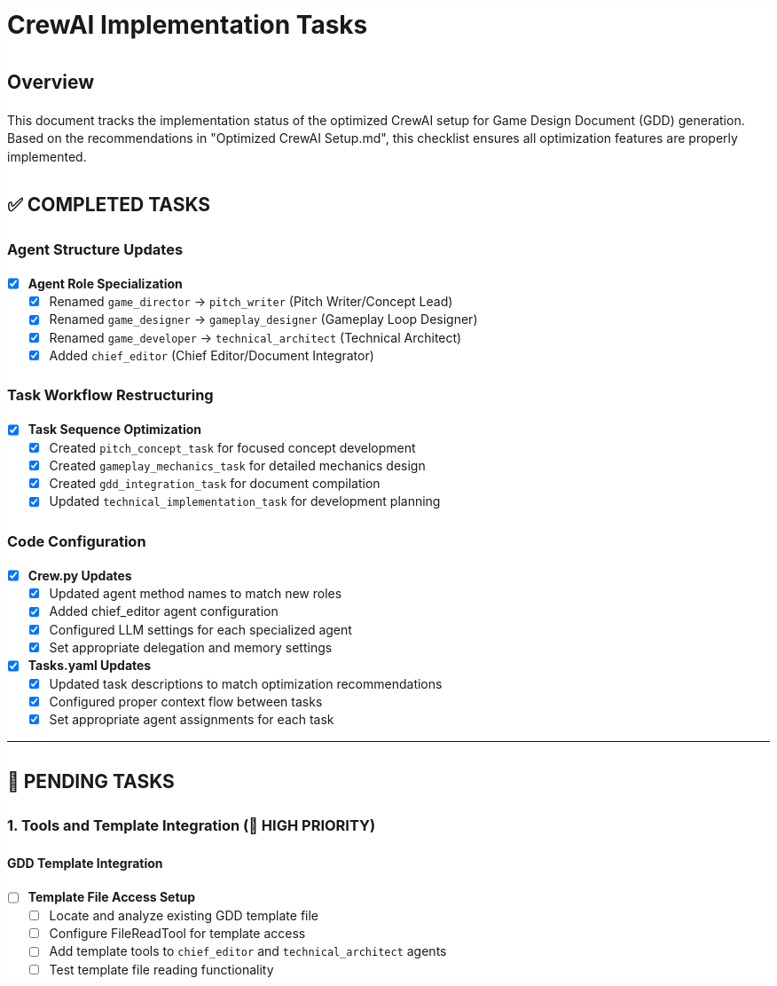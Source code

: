 # CrewAI Implementation Tasks

## Overview
This document tracks the implementation status of the optimized CrewAI setup for Game Design Document (GDD) generation. Based on the recommendations in "Optimized CrewAI Setup.md", this checklist ensures all optimization features are properly implemented.

## ✅ **COMPLETED TASKS**

### Agent Structure Updates
- [x] **Agent Role Specialization**
  - [x] Renamed `game_director` → `pitch_writer` (Pitch Writer/Concept Lead)
  - [x] Renamed `game_designer` → `gameplay_designer` (Gameplay Loop Designer)
  - [x] Renamed `game_developer` → `technical_architect` (Technical Architect)
  - [x] Added `chief_editor` (Chief Editor/Document Integrator)

### Task Workflow Restructuring
- [x] **Task Sequence Optimization**
  - [x] Created `pitch_concept_task` for focused concept development
  - [x] Created `gameplay_mechanics_task` for detailed mechanics design
  - [x] Created `gdd_integration_task` for document compilation
  - [x] Updated `technical_implementation_task` for development planning

### Code Configuration
- [x] **Crew.py Updates**
  - [x] Updated agent method names to match new roles
  - [x] Added chief_editor agent configuration
  - [x] Configured LLM settings for each specialized agent
  - [x] Set appropriate delegation and memory settings

- [x] **Tasks.yaml Updates**
  - [x] Updated task descriptions to match optimization recommendations
  - [x] Configured proper context flow between tasks
  - [x] Set appropriate agent assignments for each task

---

## 🔄 **PENDING TASKS**

### **1. Tools and Template Integration** (🔴 HIGH PRIORITY)

#### GDD Template Integration
- [ ] **Template File Access Setup**
  - [ ] Locate and analyze existing GDD template file
  - [ ] Configure FileReadTool for template access
  - [ ] Add template tools to `chief_editor` and `technical_architect` agents
  - [ ] Test template file reading functionality
